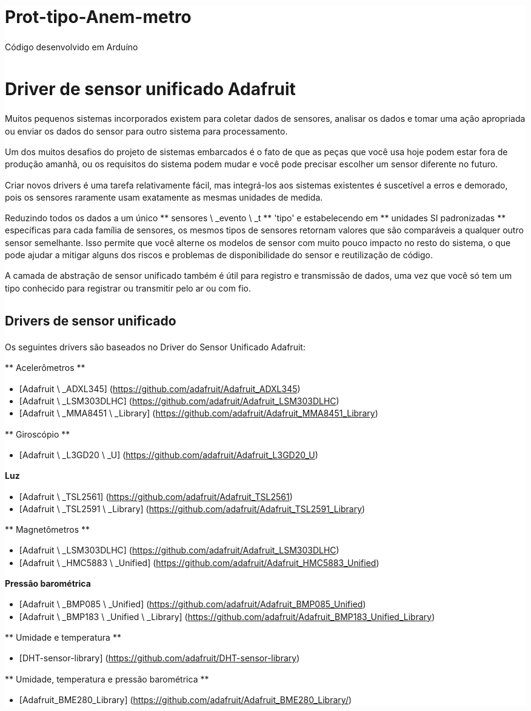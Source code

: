 # Prot-tipo-Anem-metro
Código desenvolvido em Arduíno
# Driver de sensor unificado Adafruit #

Muitos pequenos sistemas incorporados existem para coletar dados de sensores, analisar os dados e tomar uma ação apropriada ou enviar os dados do sensor para outro sistema para processamento.

Um dos muitos desafios do projeto de sistemas embarcados é o fato de que as peças que você usa hoje podem estar fora de produção amanhã, ou os requisitos do sistema podem mudar e você pode precisar escolher um sensor diferente no futuro.

Criar novos drivers é uma tarefa relativamente fácil, mas integrá-los aos sistemas existentes é suscetível a erros e demorado, pois os sensores raramente usam exatamente as mesmas unidades de medida.

Reduzindo todos os dados a um único ** sensores \ _evento \ _t ** 'tipo' e estabelecendo em ** unidades SI padronizadas ** específicas para cada família de sensores, os mesmos tipos de sensores retornam valores que são comparáveis ​​a qualquer outro sensor semelhante. Isso permite que você alterne os modelos de sensor com muito pouco impacto no resto do sistema, o que pode ajudar a mitigar alguns dos riscos e problemas de disponibilidade do sensor e reutilização de código.

A camada de abstração de sensor unificado também é útil para registro e transmissão de dados, uma vez que você só tem um tipo conhecido para registrar ou transmitir pelo ar ou com fio.

## Drivers de sensor unificado ##

Os seguintes drivers são baseados no Driver do Sensor Unificado Adafruit:

** Acelerômetros **
  - [Adafruit \ _ADXL345] (https://github.com/adafruit/Adafruit_ADXL345)
  - [Adafruit \ _LSM303DLHC] (https://github.com/adafruit/Adafruit_LSM303DLHC)
  - [Adafruit \ _MMA8451 \ _Library] (https://github.com/adafruit/Adafruit_MMA8451_Library)

** Giroscópio **
  - [Adafruit \ _L3GD20 \ _U] (https://github.com/adafruit/Adafruit_L3GD20_U)

**Luz**
  - [Adafruit \ _TSL2561] (https://github.com/adafruit/Adafruit_TSL2561)
  - [Adafruit \ _TSL2591 \ _Library] (https://github.com/adafruit/Adafruit_TSL2591_Library)

** Magnetômetros **
  - [Adafruit \ _LSM303DLHC] (https://github.com/adafruit/Adafruit_LSM303DLHC)
  - [Adafruit \ _HMC5883 \ _Unified] (https://github.com/adafruit/Adafruit_HMC5883_Unified)
  
**Pressão barométrica**
  - [Adafruit \ _BMP085 \ _Unified] (https://github.com/adafruit/Adafruit_BMP085_Unified)
  - [Adafruit \ _BMP183 \ _Unified \ _Library] (https://github.com/adafruit/Adafruit_BMP183_Unified_Library)

** Umidade e temperatura **
  - [DHT-sensor-library] (https://github.com/adafruit/DHT-sensor-library)

** Umidade, temperatura e pressão barométrica **
  - [Adafruit_BME280_Library] (https://github.com/adafruit/Adafruit_BME280_Library/)
